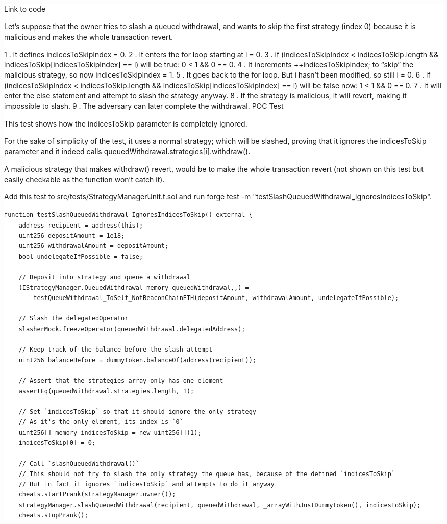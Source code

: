 Link to code

Let’s suppose that the owner tries to slash a queued withdrawal, and wants to skip the first strategy (index 0) because it is malicious and makes the whole transaction revert.

1 . It defines indicesToSkipIndex = 0.
2 . It enters the for loop starting at i = 0.
3 . if (indicesToSkipIndex < indicesToSkip.length && indicesToSkip[indicesToSkipIndex] == i) will be true: 0 < 1 && 0 == 0.
4 . It increments ++indicesToSkipIndex; to “skip” the malicious strategy, so now indicesToSkipIndex = 1.
5 . It goes back to the for loop. But i hasn’t been modified, so still i = 0.
6 . if (indicesToSkipIndex < indicesToSkip.length && indicesToSkip[indicesToSkipIndex] == i) will be false now: 1 < 1 && 0 == 0.
7 . It will enter the else statement and attempt to slash the strategy anyway.
8 . If the strategy is malicious, it will revert, making it impossible to slash.
9 . The adversary can later complete the withdrawal.
POC Test

This test shows how the indicesToSkip parameter is completely ignored.

For the sake of simplicity of the test, it uses a normal strategy; which will be slashed, proving that it ignores the indicesToSkip parameter and it indeed calls queuedWithdrawal.strategies[i].withdraw().

A malicious strategy that makes withdraw() revert, would be to make the whole transaction revert (not shown on this test but easily checkable as the function won’t catch it).

Add this test to src/tests/StrategyManagerUnit.t.sol and run forge test -m "testSlashQueuedWithdrawal_IgnoresIndicesToSkip".

    function testSlashQueuedWithdrawal_IgnoresIndicesToSkip() external {
        address recipient = address(this);
        uint256 depositAmount = 1e18;
        uint256 withdrawalAmount = depositAmount;
        bool undelegateIfPossible = false;

        // Deposit into strategy and queue a withdrawal
        (IStrategyManager.QueuedWithdrawal memory queuedWithdrawal,,) =
            testQueueWithdrawal_ToSelf_NotBeaconChainETH(depositAmount, withdrawalAmount, undelegateIfPossible);

        // Slash the delegatedOperator
        slasherMock.freezeOperator(queuedWithdrawal.delegatedAddress);

        // Keep track of the balance before the slash attempt
        uint256 balanceBefore = dummyToken.balanceOf(address(recipient));

        // Assert that the strategies array only has one element
        assertEq(queuedWithdrawal.strategies.length, 1);

        // Set `indicesToSkip` so that it should ignore the only strategy
        // As it's the only element, its index is `0`
        uint256[] memory indicesToSkip = new uint256[](1);
        indicesToSkip[0] = 0;

        // Call `slashQueuedWithdrawal()`
        // This should not try to slash the only strategy the queue has, because of the defined `indicesToSkip`
        // But in fact it ignores `indicesToSkip` and attempts to do it anyway
        cheats.startPrank(strategyManager.owner());
        strategyManager.slashQueuedWithdrawal(recipient, queuedWithdrawal, _arrayWithJustDummyToken(), indicesToSkip);
        cheats.stopPrank();
